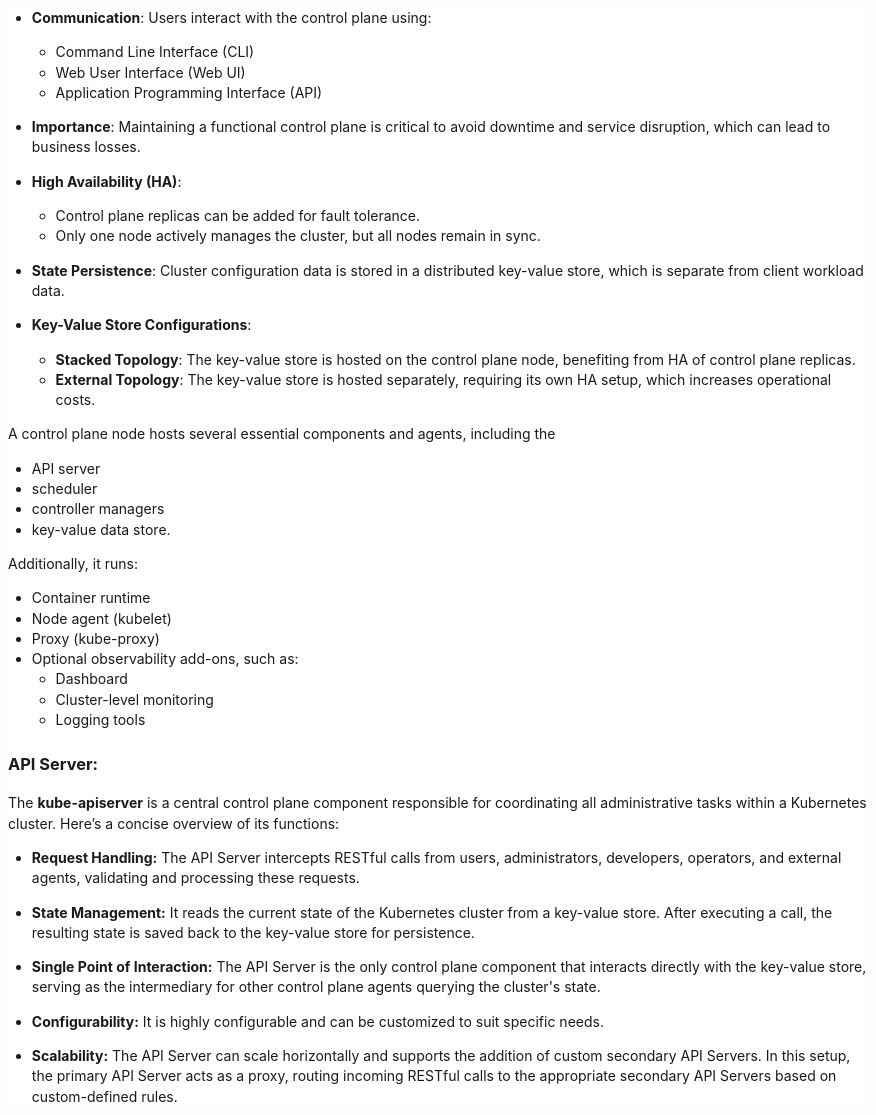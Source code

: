 - **Communication**: Users interact with the control plane using:
  - Command Line Interface (CLI)
  - Web User Interface (Web UI)
  - Application Programming Interface (API)

- **Importance**: Maintaining a functional control plane is critical to avoid downtime and service disruption, which can lead to business losses.

- **High Availability (HA)**: 
  - Control plane replicas can be added for fault tolerance.
  - Only one node actively manages the cluster, but all nodes remain in sync.

- **State Persistence**: Cluster configuration data is stored in a distributed key-value store, which is separate from client workload data.

- **Key-Value Store Configurations**:
  - **Stacked Topology**: The key-value store is hosted on the control plane node, benefiting from HA of control plane replicas.
  - **External Topology**: The key-value store is hosted separately, requiring its own HA setup, which increases operational costs.

A control plane node hosts several essential components and agents, including the 

- API server
- scheduler
- controller managers
- key-value data store.

Additionally, it runs:
- Container runtime
- Node agent (kubelet)
- Proxy (kube-proxy)
- Optional observability add-ons, such as:
  - Dashboard
  - Cluster-level monitoring
  - Logging tools

### API Server:

The **kube-apiserver** is a central control plane component responsible for coordinating all administrative tasks within a Kubernetes cluster. Here’s a concise overview of its functions:

- **Request Handling:** The API Server intercepts RESTful calls from users, administrators, developers, operators, and external agents, validating and processing these requests.

- **State Management:** It reads the current state of the Kubernetes cluster from a key-value store. After executing a call, the resulting state is saved back to the key-value store for persistence.

- **Single Point of Interaction:** The API Server is the only control plane component that interacts directly with the key-value store, serving as the intermediary for other control plane agents querying the cluster's state.

- **Configurability:** It is highly configurable and can be customized to suit specific needs.

- **Scalability:** The API Server can scale horizontally and supports the addition of custom secondary API Servers. In this setup, the primary API Server acts as a proxy, routing incoming RESTful calls to the appropriate secondary API Servers based on custom-defined rules.

